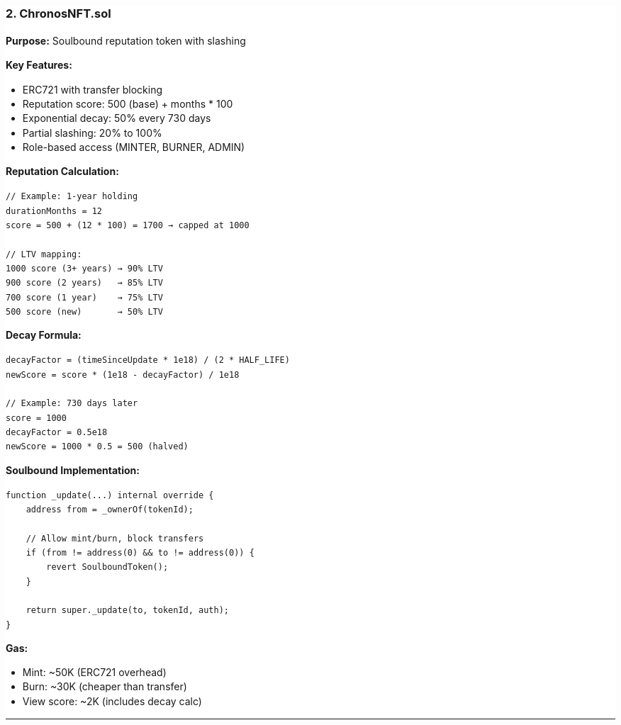 ### **2. ChronosNFT.sol**

**Purpose:** Soulbound reputation token with slashing

**Key Features:**
- ERC721 with transfer blocking
- Reputation score: 500 (base) + months * 100
- Exponential decay: 50% every 730 days
- Partial slashing: 20% to 100%
- Role-based access (MINTER, BURNER, ADMIN)

**Reputation Calculation:**
```solidity
// Example: 1-year holding
durationMonths = 12
score = 500 + (12 * 100) = 1700 → capped at 1000

// LTV mapping:
1000 score (3+ years) → 90% LTV
900 score (2 years)   → 85% LTV
700 score (1 year)    → 75% LTV
500 score (new)       → 50% LTV
```

**Decay Formula:**
```solidity
decayFactor = (timeSinceUpdate * 1e18) / (2 * HALF_LIFE)
newScore = score * (1e18 - decayFactor) / 1e18

// Example: 730 days later
score = 1000
decayFactor = 0.5e18
newScore = 1000 * 0.5 = 500 (halved)
```

**Soulbound Implementation:**
```solidity
function _update(...) internal override {
    address from = _ownerOf(tokenId);

    // Allow mint/burn, block transfers
    if (from != address(0) && to != address(0)) {
        revert SoulboundToken();
    }

    return super._update(to, tokenId, auth);
}
```

**Gas:**
- Mint: ~50K (ERC721 overhead)
- Burn: ~30K (cheaper than transfer)
- View score: ~2K (includes decay calc)

---
